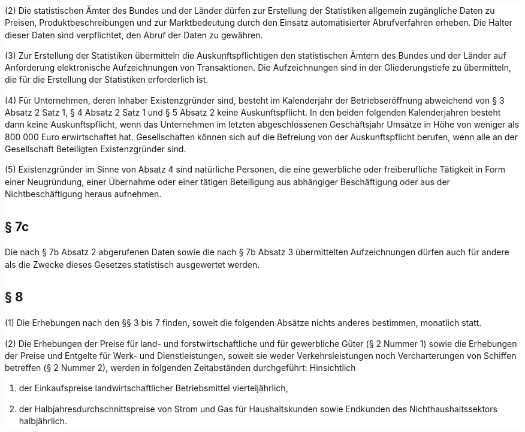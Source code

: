 (2) Die statistischen Ämter des Bundes und der Länder dürfen zur
Erstellung der Statistiken allgemein zugängliche Daten zu Preisen,
Produktbeschreibungen und zur Marktbedeutung durch den Einsatz
automatisierter Abrufverfahren erheben. Die Halter dieser Daten sind
verpflichtet, den Abruf der Daten zu gewähren.

(3) Zur Erstellung der Statistiken übermitteln die
Auskunftspflichtigen den statistischen Ämtern des Bundes und der
Länder auf Anforderung elektronische Aufzeichnungen von Transaktionen.
Die Aufzeichnungen sind in der Gliederungstiefe zu übermitteln, die
für die Erstellung der Statistiken erforderlich ist.

(4) Für Unternehmen, deren Inhaber Existenzgründer sind, besteht im
Kalenderjahr der Betriebseröffnung abweichend von § 3 Absatz 2 Satz 1,
§ 4 Absatz 2 Satz 1 und § 5 Absatz 2 keine Auskunftspflicht. In den
beiden folgenden Kalenderjahren besteht dann keine Auskunftspflicht,
wenn das Unternehmen im letzten abgeschlossenen Geschäftsjahr Umsätze
in Höhe von weniger als 800 000 Euro erwirtschaftet hat.
Gesellschaften können sich auf die Befreiung von der Auskunftspflicht
berufen, wenn alle an der Gesellschaft Beteiligten Existenzgründer
sind.

(5) Existenzgründer im Sinne von Absatz 4 sind natürliche Personen,
die eine gewerbliche oder freiberufliche Tätigkeit in Form einer
Neugründung, einer Übernahme oder einer tätigen Beteiligung aus
abhängiger Beschäftigung oder aus der Nichtbeschäftigung heraus
aufnehmen.


## § 7c

Die nach § 7b Absatz 2 abgerufenen Daten sowie die nach § 7b Absatz 3
übermittelten Aufzeichnungen dürfen auch für andere als die Zwecke
dieses Gesetzes statistisch ausgewertet werden.


## § 8

(1) Die Erhebungen nach den §§ 3 bis 7 finden, soweit die folgenden
Absätze nichts anderes bestimmen, monatlich statt.

(2) Die Erhebungen der Preise für land- und forstwirtschaftliche und
für gewerbliche Güter (§ 2 Nummer 1) sowie die Erhebungen der Preise
und Entgelte für Werk- und Dienstleistungen, soweit sie weder
Verkehrsleistungen noch Vercharterungen von Schiffen betreffen (§ 2
Nummer 2), werden in folgenden Zeitabständen durchgeführt:
Hinsichtlich

1.  der Einkaufspreise landwirtschaftlicher Betriebsmittel
    vierteljährlich,


2.  der Halbjahresdurchschnittspreise von Strom und Gas für
    Haushaltskunden sowie Endkunden des Nichthaushaltssektors
    halbjährlich.
